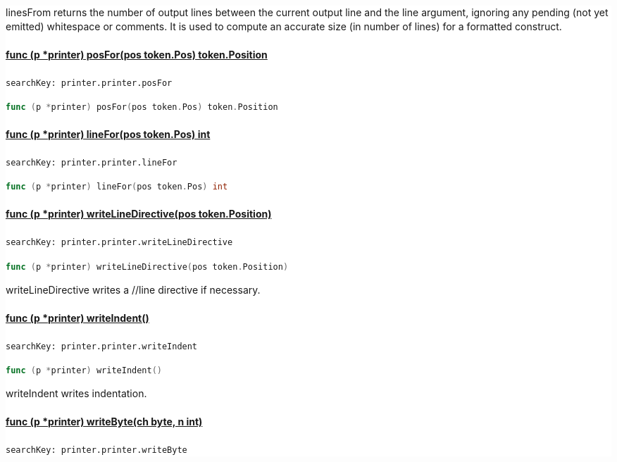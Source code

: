 linesFrom returns the number of output lines between the current output line and the line argument, ignoring any pending (not yet emitted) whitespace or comments. It is used to compute an accurate size (in number of lines) for a formatted construct. 

#### <a id="printer.posFor" href="#printer.posFor">func (p *printer) posFor(pos token.Pos) token.Position</a>

```
searchKey: printer.printer.posFor
```

```Go
func (p *printer) posFor(pos token.Pos) token.Position
```

#### <a id="printer.lineFor" href="#printer.lineFor">func (p *printer) lineFor(pos token.Pos) int</a>

```
searchKey: printer.printer.lineFor
```

```Go
func (p *printer) lineFor(pos token.Pos) int
```

#### <a id="printer.writeLineDirective" href="#printer.writeLineDirective">func (p *printer) writeLineDirective(pos token.Position)</a>

```
searchKey: printer.printer.writeLineDirective
```

```Go
func (p *printer) writeLineDirective(pos token.Position)
```

writeLineDirective writes a //line directive if necessary. 

#### <a id="printer.writeIndent" href="#printer.writeIndent">func (p *printer) writeIndent()</a>

```
searchKey: printer.printer.writeIndent
```

```Go
func (p *printer) writeIndent()
```

writeIndent writes indentation. 

#### <a id="printer.writeByte" href="#printer.writeByte">func (p *printer) writeByte(ch byte, n int)</a>

```
searchKey: printer.printer.writeByte
```
